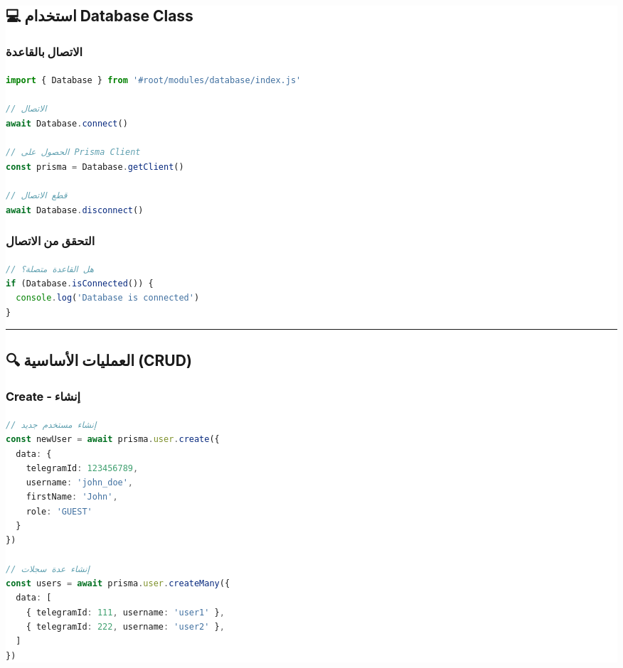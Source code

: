 
## 💻 استخدام Database Class

### الاتصال بالقاعدة

```typescript
import { Database } from '#root/modules/database/index.js'

// الاتصال
await Database.connect()

// الحصول على Prisma Client
const prisma = Database.getClient()

// قطع الاتصال
await Database.disconnect()
```

### التحقق من الاتصال

```typescript
// هل القاعدة متصلة؟
if (Database.isConnected()) {
  console.log('Database is connected')
}
```

---

## 🔍 العمليات الأساسية (CRUD)

### Create - إنشاء

```typescript
// إنشاء مستخدم جديد
const newUser = await prisma.user.create({
  data: {
    telegramId: 123456789,
    username: 'john_doe',
    firstName: 'John',
    role: 'GUEST'
  }
})

// إنشاء عدة سجلات
const users = await prisma.user.createMany({
  data: [
    { telegramId: 111, username: 'user1' },
    { telegramId: 222, username: 'user2' },
  ]
})
```
